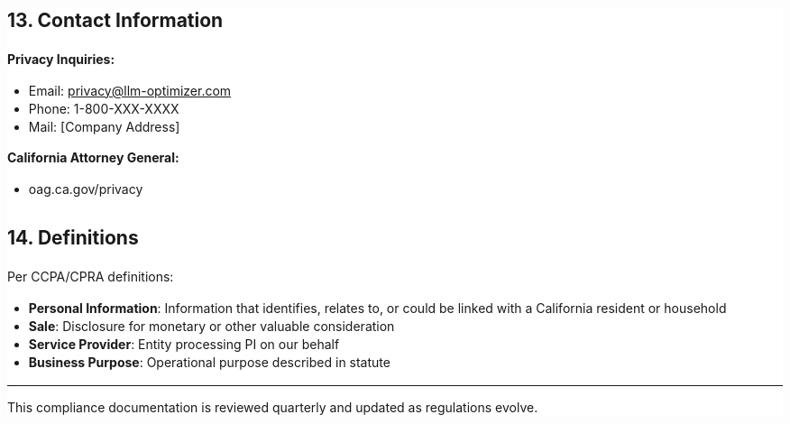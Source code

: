 ## 13. Contact Information

**Privacy Inquiries:**
- Email: privacy@llm-optimizer.com
- Phone: 1-800-XXX-XXXX
- Mail: [Company Address]

**California Attorney General:**
- oag.ca.gov/privacy

## 14. Definitions

Per CCPA/CPRA definitions:
- **Personal Information**: Information that identifies, relates to, or could be linked with a California resident or household
- **Sale**: Disclosure for monetary or other valuable consideration
- **Service Provider**: Entity processing PI on our behalf
- **Business Purpose**: Operational purpose described in statute

---

This compliance documentation is reviewed quarterly and updated as regulations evolve.